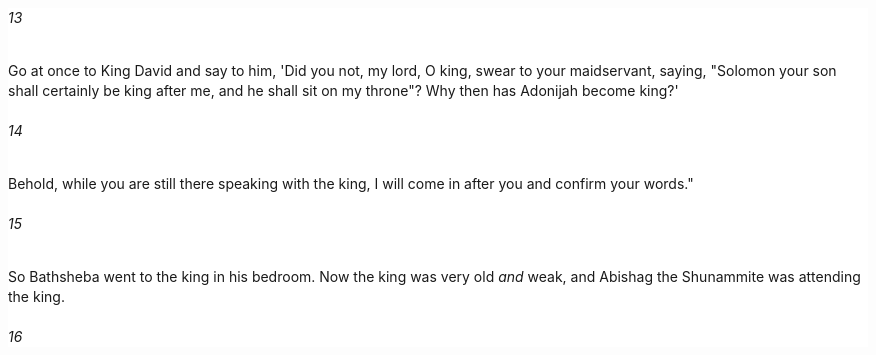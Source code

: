 

###### 13 







Go at once to King David and say to him, 'Did you not, my lord, O king, swear to your maidservant, saying, "Solomon your son shall certainly be king after me, and he shall sit on my throne"? Why then has Adonijah become king?' 















###### 14 







Behold, while you are still there speaking with the king, I will come in after you and confirm your words." 















###### 15 







So Bathsheba went to the king in his bedroom. Now the king was very old _and_ weak, and Abishag the Shunammite was attending the king. 















###### 16 


